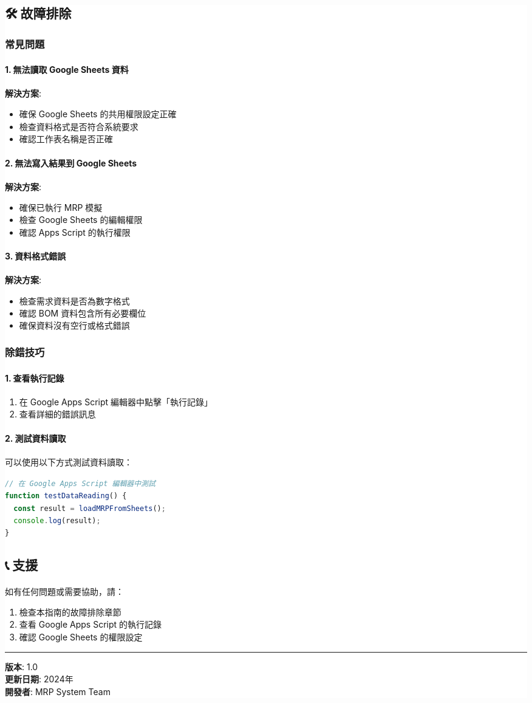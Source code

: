 ## 🛠️ 故障排除

### 常見問題

#### 1. 無法讀取 Google Sheets 資料
**解決方案**:
- 確保 Google Sheets 的共用權限設定正確
- 檢查資料格式是否符合系統要求
- 確認工作表名稱是否正確

#### 2. 無法寫入結果到 Google Sheets
**解決方案**:
- 確保已執行 MRP 模擬
- 檢查 Google Sheets 的編輯權限
- 確認 Apps Script 的執行權限

#### 3. 資料格式錯誤
**解決方案**:
- 檢查需求資料是否為數字格式
- 確認 BOM 資料包含所有必要欄位
- 確保資料沒有空行或格式錯誤

### 除錯技巧

#### 1. 查看執行記錄
1. 在 Google Apps Script 編輯器中點擊「執行記錄」
2. 查看詳細的錯誤訊息

#### 2. 測試資料讀取
可以使用以下方式測試資料讀取：
```javascript
// 在 Google Apps Script 編輯器中測試
function testDataReading() {
  const result = loadMRPFromSheets();
  console.log(result);
}
```

## 📞 支援

如有任何問題或需要協助，請：
1. 檢查本指南的故障排除章節
2. 查看 Google Apps Script 的執行記錄
3. 確認 Google Sheets 的權限設定

---

**版本**: 1.0  
**更新日期**: 2024年  
**開發者**: MRP System Team 
